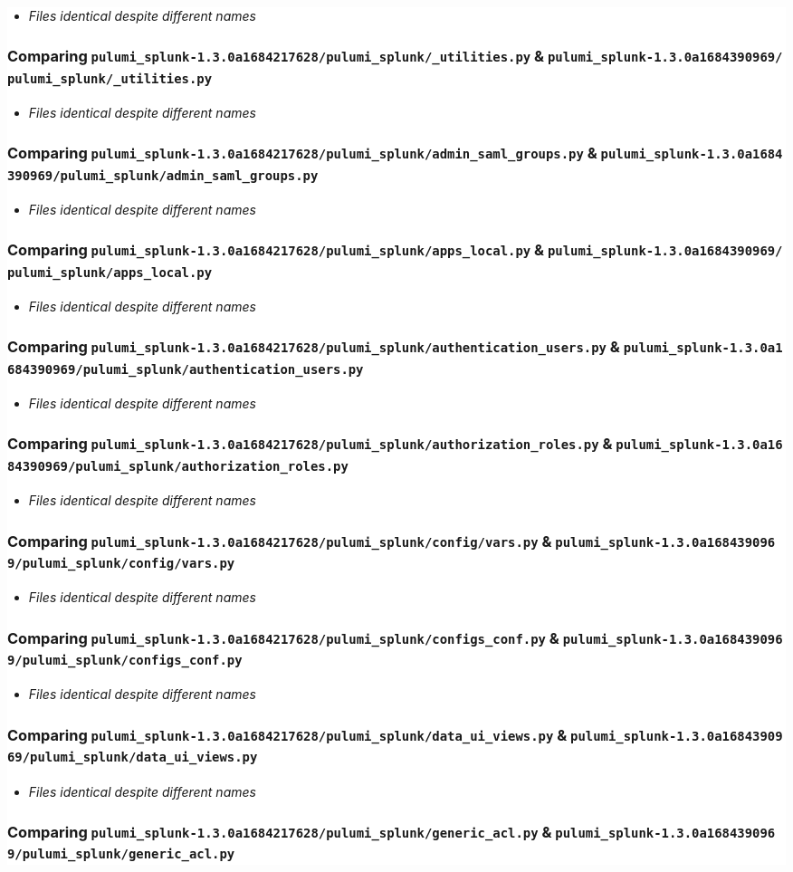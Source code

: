  * *Files identical despite different names*

### Comparing `pulumi_splunk-1.3.0a1684217628/pulumi_splunk/_utilities.py` & `pulumi_splunk-1.3.0a1684390969/pulumi_splunk/_utilities.py`

 * *Files identical despite different names*

### Comparing `pulumi_splunk-1.3.0a1684217628/pulumi_splunk/admin_saml_groups.py` & `pulumi_splunk-1.3.0a1684390969/pulumi_splunk/admin_saml_groups.py`

 * *Files identical despite different names*

### Comparing `pulumi_splunk-1.3.0a1684217628/pulumi_splunk/apps_local.py` & `pulumi_splunk-1.3.0a1684390969/pulumi_splunk/apps_local.py`

 * *Files identical despite different names*

### Comparing `pulumi_splunk-1.3.0a1684217628/pulumi_splunk/authentication_users.py` & `pulumi_splunk-1.3.0a1684390969/pulumi_splunk/authentication_users.py`

 * *Files identical despite different names*

### Comparing `pulumi_splunk-1.3.0a1684217628/pulumi_splunk/authorization_roles.py` & `pulumi_splunk-1.3.0a1684390969/pulumi_splunk/authorization_roles.py`

 * *Files identical despite different names*

### Comparing `pulumi_splunk-1.3.0a1684217628/pulumi_splunk/config/vars.py` & `pulumi_splunk-1.3.0a1684390969/pulumi_splunk/config/vars.py`

 * *Files identical despite different names*

### Comparing `pulumi_splunk-1.3.0a1684217628/pulumi_splunk/configs_conf.py` & `pulumi_splunk-1.3.0a1684390969/pulumi_splunk/configs_conf.py`

 * *Files identical despite different names*

### Comparing `pulumi_splunk-1.3.0a1684217628/pulumi_splunk/data_ui_views.py` & `pulumi_splunk-1.3.0a1684390969/pulumi_splunk/data_ui_views.py`

 * *Files identical despite different names*

### Comparing `pulumi_splunk-1.3.0a1684217628/pulumi_splunk/generic_acl.py` & `pulumi_splunk-1.3.0a1684390969/pulumi_splunk/generic_acl.py`
